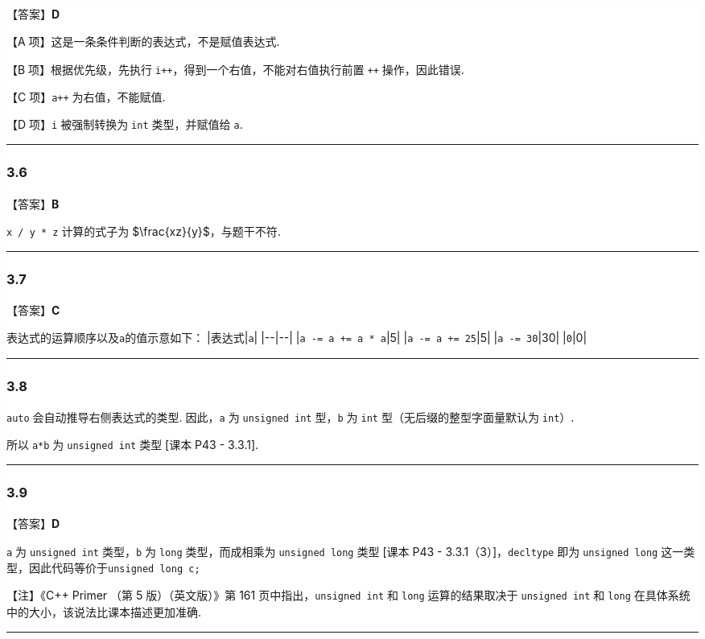 【答案】**D**

【A 项】这是一条条件判断的表达式，不是赋值表达式.

【B 项】根据优先级，先执行 `i++`，得到一个右值，不能对右值执行前置 `++` 操作，因此错误.

【C 项】`a++` 为右值，不能赋值.

【D 项】`i` 被强制转换为 `int` 类型，并赋值给 `a`.

---

### 3.6

【答案】**B**

`x / y * z` 计算的式子为 $\frac{xz}{y}$，与题干不符.

---

### 3.7

【答案】**C**

表达式的运算顺序以及`a`的值示意如下：
|表达式|`a`|
|--|--|
|`a -= a += a * a`|5|
|`a -= a += 25`|5|
|`a -= 30`|30|
|`0`|0|

---

### 3.8

`auto` 会自动推导右侧表达式的类型.
因此，`a` 为 `unsigned int` 型，`b` 为 `int` 型（无后缀的整型字面量默认为 `int`）.

所以 `a*b` 为 `unsigned int` 类型 [课本 P43 - 3.3.1].

---

### 3.9

【答案】**D**

`a` 为 `unsigned int` 类型，`b` 为 `long` 类型，而成相乘为 `unsigned long` 类型 [课本 P43 - 3.3.1（3）]，`decltype` 即为 `unsigned long` 这一类型，因此代码等价于`unsigned long c;`

【注】《C++ Primer （第 5 版）（英文版）》第 161 页中指出，`unsigned int` 和 `long` 运算的结果取决于 `unsigned int` 和 `long` 在具体系统中的大小，该说法比课本描述更加准确.

---
